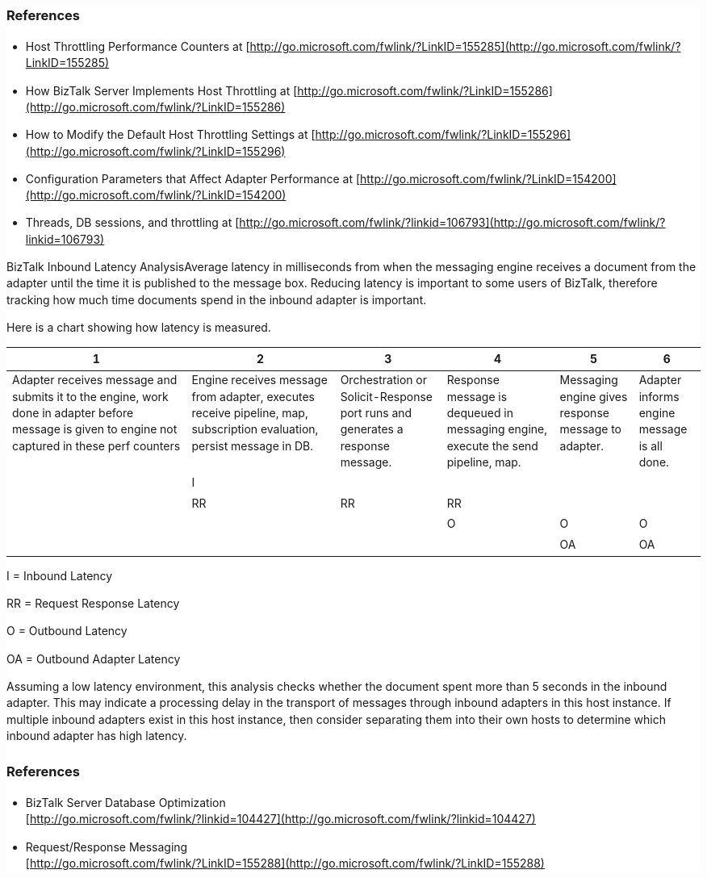 ### References  
  
-   Host Throttling Performance Counters at [http://go.microsoft.com/fwlink/?LinkID=155285](http://go.microsoft.com/fwlink/?LinkID=155285)  
  
-   How BizTalk Server Implements Host Throttling at [http://go.microsoft.com/fwlink/?LinkID=155286](http://go.microsoft.com/fwlink/?LinkID=155286)  
  
-   How to Modify the Default Host Throttling Settings at [http://go.microsoft.com/fwlink/?LinkID=155296](http://go.microsoft.com/fwlink/?LinkID=155296)  
  
-   Configuration Parameters that Affect Adapter Performance at [http://go.microsoft.com/fwlink/?LinkID=154200](http://go.microsoft.com/fwlink/?LinkID=154200)  
  
-   Threads, DB sessions, and throttling at [http://go.microsoft.com/fwlink/?linkid=106793](http://go.microsoft.com/fwlink/?linkid=106793)  
  
 BizTalk Inbound Latency AnalysisAverage latency in milliseconds from when the messaging engine receives a document from the adapter until the time it is published to the message box. Reducing latency is important to some users of BizTalk, therefore tracking how much time documents spend in the inbound adapter is important.  
  
 Here is a chart showing how latency is measured.  
  
|1|2|3|4|5|6|  
|-------|-------|-------|-------|-------|-------|  
|Adapter receives message and submits it to the engine, work done in adapter before message is given to engine not captured in these perf counters|Engine receives message from adapter, executes receive pipeline, map, subscription evaluation, persist message in DB.|Orchestration or Solicit-Response port runs and generates a response message.|Response message is dequeued in messaging engine, execute the send pipeline, map.|Messaging engine gives response message to adapter.|Adapter informs engine message is all done.|  
||I|||||  
||RR|RR|RR|||  
||||O|O|O|  
|||||OA|OA|  
  
 I = Inbound Latency  
  
 RR = Request Response Latency  
  
 O = Outbound Latency  
  
 OA = Outbound Adapter Latency  
  
 Assuming a low latency environment, this analysis checks whether the document spent more than 5 seconds in the inbound adapter. This may indicate a processing delay in the transport of messages through inbound adapters in this host instance. If multiple inbound adapters exist in this host instance, then consider separating them into their own hosts to determine which inbound adapter has high latency.  
  
### References  
  
-   BizTalk Server Database Optimization  
    [http://go.microsoft.com/fwlink/?linkid=104427](http://go.microsoft.com/fwlink/?linkid=104427)  
  
-   Request/Response Messaging  
    [http://go.microsoft.com/fwlink/?LinkID=155288](http://go.microsoft.com/fwlink/?LinkID=155288)  
  